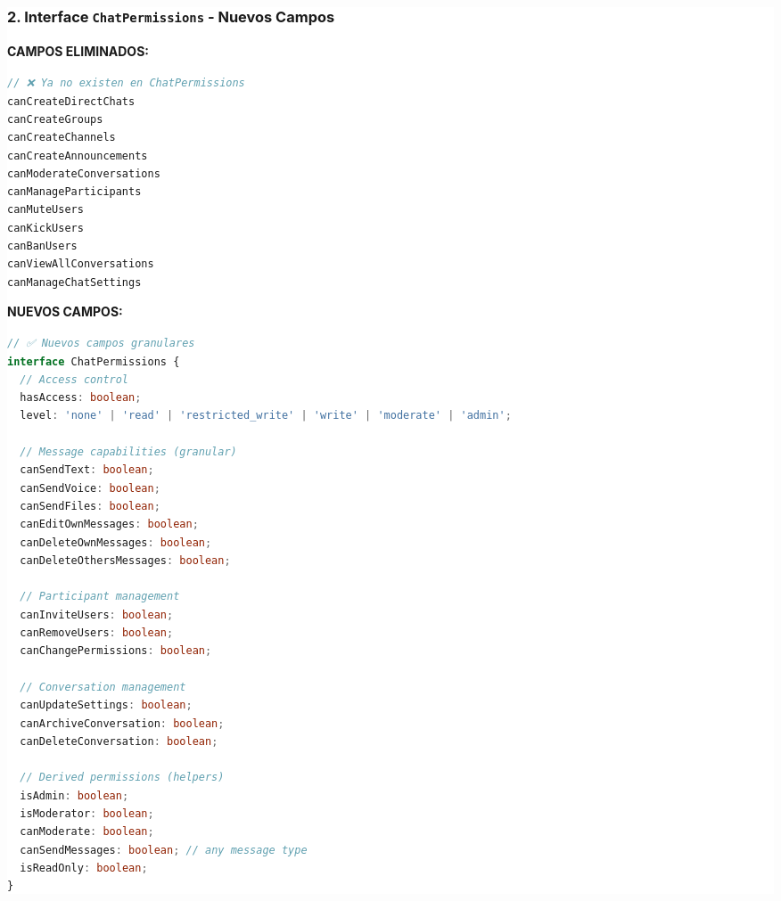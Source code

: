 ### 2. Interface `ChatPermissions` - Nuevos Campos

**CAMPOS ELIMINADOS:**
```typescript
// ❌ Ya no existen en ChatPermissions
canCreateDirectChats
canCreateGroups
canCreateChannels
canCreateAnnouncements
canModerateConversations
canManageParticipants
canMuteUsers
canKickUsers
canBanUsers
canViewAllConversations
canManageChatSettings
```

**NUEVOS CAMPOS:**
```typescript
// ✅ Nuevos campos granulares
interface ChatPermissions {
  // Access control
  hasAccess: boolean;
  level: 'none' | 'read' | 'restricted_write' | 'write' | 'moderate' | 'admin';

  // Message capabilities (granular)
  canSendText: boolean;
  canSendVoice: boolean;
  canSendFiles: boolean;
  canEditOwnMessages: boolean;
  canDeleteOwnMessages: boolean;
  canDeleteOthersMessages: boolean;

  // Participant management
  canInviteUsers: boolean;
  canRemoveUsers: boolean;
  canChangePermissions: boolean;

  // Conversation management
  canUpdateSettings: boolean;
  canArchiveConversation: boolean;
  canDeleteConversation: boolean;

  // Derived permissions (helpers)
  isAdmin: boolean;
  isModerator: boolean;
  canModerate: boolean;
  canSendMessages: boolean; // any message type
  isReadOnly: boolean;
}
```
